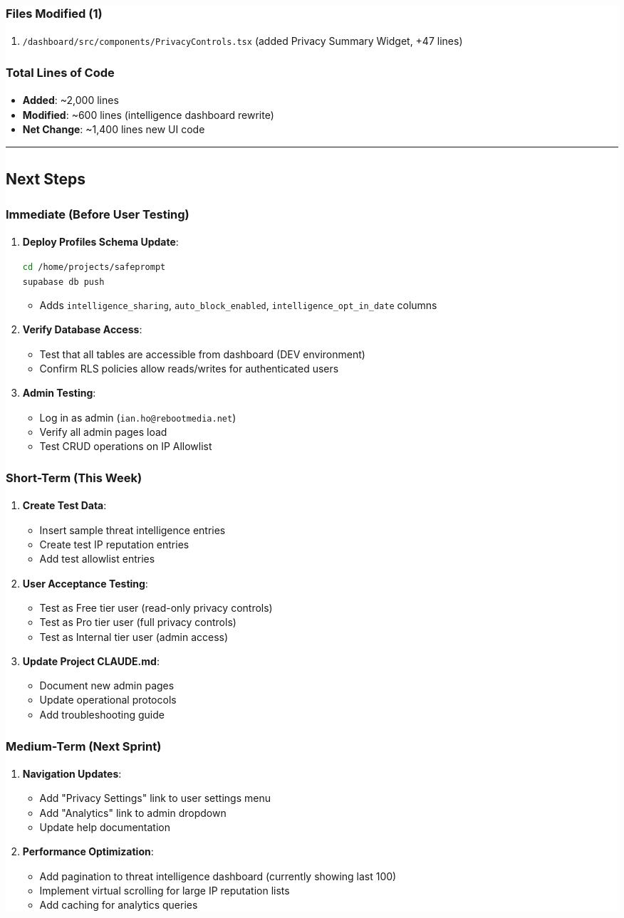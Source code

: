### Files Modified (1)
1. `/dashboard/src/components/PrivacyControls.tsx` (added Privacy Summary Widget, +47 lines)

### Total Lines of Code
- **Added**: ~2,000 lines
- **Modified**: ~600 lines (intelligence dashboard rewrite)
- **Net Change**: ~1,400 lines new UI code

---

## Next Steps

### Immediate (Before User Testing)
1. **Deploy Profiles Schema Update**:
   ```bash
   cd /home/projects/safeprompt
   supabase db push
   ```
   - Adds `intelligence_sharing`, `auto_block_enabled`, `intelligence_opt_in_date` columns

2. **Verify Database Access**:
   - Test that all tables are accessible from dashboard (DEV environment)
   - Confirm RLS policies allow reads/writes for authenticated users

3. **Admin Testing**:
   - Log in as admin (`ian.ho@rebootmedia.net`)
   - Verify all admin pages load
   - Test CRUD operations on IP Allowlist

### Short-Term (This Week)
1. **Create Test Data**:
   - Insert sample threat intelligence entries
   - Create test IP reputation entries
   - Add test allowlist entries

2. **User Acceptance Testing**:
   - Test as Free tier user (read-only privacy controls)
   - Test as Pro tier user (full privacy controls)
   - Test as Internal tier user (admin access)

3. **Update Project CLAUDE.md**:
   - Document new admin pages
   - Update operational protocols
   - Add troubleshooting guide

### Medium-Term (Next Sprint)
1. **Navigation Updates**:
   - Add "Privacy Settings" link to user settings menu
   - Add "Analytics" link to admin dropdown
   - Update help documentation

2. **Performance Optimization**:
   - Add pagination to threat intelligence dashboard (currently showing last 100)
   - Implement virtual scrolling for large IP reputation lists
   - Add caching for analytics queries

